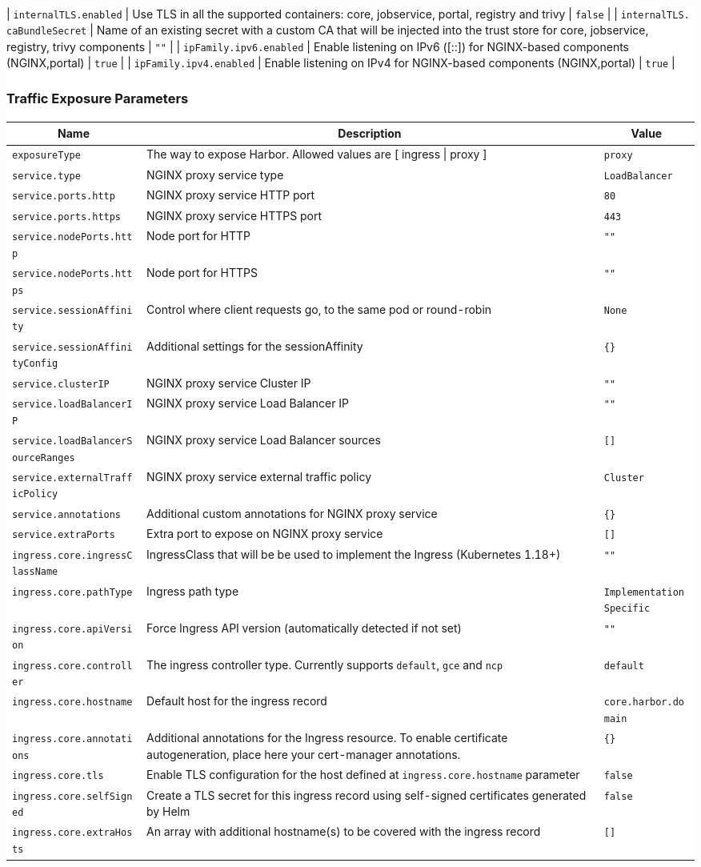 | `internalTLS.enabled`        | Use TLS in all the supported containers: core, jobservice, portal, registry and trivy                                                   | `false`                                |
| `internalTLS.caBundleSecret` | Name of an existing secret with a custom CA that will be injected into the trust store for core, jobservice, registry, trivy components | `""`                                   |
| `ipFamily.ipv6.enabled`      | Enable listening on IPv6 ([::]) for NGINX-based components (NGINX,portal)                                                               | `true`                                 |
| `ipFamily.ipv4.enabled`      | Enable listening on IPv4 for NGINX-based components (NGINX,portal)                                                                      | `true`                                 |

### Traffic Exposure Parameters

| Name                               | Description                                                                                                                      | Value                    |
| ---------------------------------- | -------------------------------------------------------------------------------------------------------------------------------- | ------------------------ |
| `exposureType`                     | The way to expose Harbor. Allowed values are [ ingress \| proxy ]                                                                | `proxy`                  |
| `service.type`                     | NGINX proxy service type                                                                                                         | `LoadBalancer`           |
| `service.ports.http`               | NGINX proxy service HTTP port                                                                                                    | `80`                     |
| `service.ports.https`              | NGINX proxy service HTTPS port                                                                                                   | `443`                    |
| `service.nodePorts.http`           | Node port for HTTP                                                                                                               | `""`                     |
| `service.nodePorts.https`          | Node port for HTTPS                                                                                                              | `""`                     |
| `service.sessionAffinity`          | Control where client requests go, to the same pod or round-robin                                                                 | `None`                   |
| `service.sessionAffinityConfig`    | Additional settings for the sessionAffinity                                                                                      | `{}`                     |
| `service.clusterIP`                | NGINX proxy service Cluster IP                                                                                                   | `""`                     |
| `service.loadBalancerIP`           | NGINX proxy service Load Balancer IP                                                                                             | `""`                     |
| `service.loadBalancerSourceRanges` | NGINX proxy service Load Balancer sources                                                                                        | `[]`                     |
| `service.externalTrafficPolicy`    | NGINX proxy service external traffic policy                                                                                      | `Cluster`                |
| `service.annotations`              | Additional custom annotations for NGINX proxy service                                                                            | `{}`                     |
| `service.extraPorts`               | Extra port to expose on NGINX proxy service                                                                                      | `[]`                     |
| `ingress.core.ingressClassName`    | IngressClass that will be be used to implement the Ingress (Kubernetes 1.18+)                                                    | `""`                     |
| `ingress.core.pathType`            | Ingress path type                                                                                                                | `ImplementationSpecific` |
| `ingress.core.apiVersion`          | Force Ingress API version (automatically detected if not set)                                                                    | `""`                     |
| `ingress.core.controller`          | The ingress controller type. Currently supports `default`, `gce` and `ncp`                                                       | `default`                |
| `ingress.core.hostname`            | Default host for the ingress record                                                                                              | `core.harbor.domain`     |
| `ingress.core.annotations`         | Additional annotations for the Ingress resource. To enable certificate autogeneration, place here your cert-manager annotations. | `{}`                     |
| `ingress.core.tls`                 | Enable TLS configuration for the host defined at `ingress.core.hostname` parameter                                               | `false`                  |
| `ingress.core.selfSigned`          | Create a TLS secret for this ingress record using self-signed certificates generated by Helm                                     | `false`                  |
| `ingress.core.extraHosts`          | An array with additional hostname(s) to be covered with the ingress record                                                       | `[]`                     |
